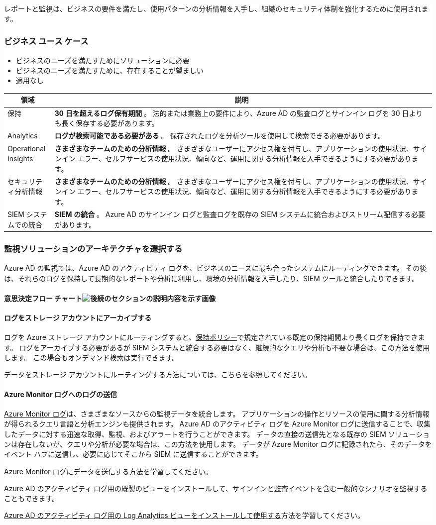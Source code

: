 レポートと監視は、ビジネスの要件を満たし、使用パターンの分析情報を入手し、組織のセキュリティ体制を強化するために使用されます。

### <a name="business-use-cases"></a>ビジネス ユース ケース

* ビジネスのニーズを満たすためにソリューションに必要
* ビジネスのニーズを満たすために、存在することが望ましい
* 適用なし

|領域 |説明 |
|-|-|
|保持| **30 日を超えるログ保有期間** 。 ‎法的または業務上の要件により、Azure AD の監査ログとサインイン ログを 30 日よりも長く保存する必要があります。 |
|Analytics| **ログが検索可能である必要がある** 。 ‎保存されたログを分析ツールを使用して検索できる必要があります。 |
| Operational Insights| **さまざまなチームのための分析情報** 。 さまざまなユーザーにアクセス権を付与し、アプリケーションの使用状況、サインイン エラー、セルフサービスの使用状況、傾向など、運用に関する分析情報を入手できるようにする必要があります。 |
| セキュリティ分析情報| **さまざまなチームのための分析情報** 。 さまざまなユーザーにアクセス権を付与し、アプリケーションの使用状況、サインイン エラー、セルフサービスの使用状況、傾向など、運用に関する分析情報を入手できるようにする必要があります。 |
| SIEM システムでの統合      | **SIEM の統合** 。 ‎Azure AD のサインイン ログと監査ログを既存の SIEM システムに統合およびストリーム配信する必要があります。 |

### <a name="choose-a-monitoring-solution-architecture"></a>監視ソリューションのアーキテクチャを選択する

Azure AD の監視では、Azure AD のアクティビティ ログを、ビジネスのニーズに最も合ったシステムにルーティングできます。 その後は、それらのログを保持して長期的なレポートや分析に利用し、環境の分析情報を入手したり、SIEM ツールと統合したりできます。

#### <a name="decision-flow-chartan-image-showing-what-is-described-in-subsequent-sections"></a>意思決定フロー チャート![後続のセクションの説明内容を示す画像](media/reporting-deployment-plan/deploy-reporting-flow-diagram.png)

#### <a name="archive-logs-in-a-storage-account"></a>ログをストレージ アカウントにアーカイブする

ログを Azure ストレージ アカウントにルーティングすると、[保持ポリシー](./reference-reports-data-retention.md)で規定されている既定の保持期間より長くログを保持できます。 ログをアーカイブする必要があるが SIEM システムと統合する必要はなく、継続的なクエリや分析も不要な場合は、この方法を使用します。 この場合もオンデマンド検索は実行できます。

データをストレージ アカウントにルーティングする方法については、[こちら](./quickstart-azure-monitor-route-logs-to-storage-account.md)を参照してください。

#### <a name="send-logs-to-azure-monitor-logs"></a>Azure Monitor ログへのログの送信

[Azure Monitor ログ](../../azure-monitor/log-query/log-query-overview.md)は、さまざまなソースからの監視データを統合します。 アプリケーションの操作とリソースの使用に関する分析情報が得られるクエリ言語と分析エンジンも提供されます。 Azure AD のアクティビティ ログを Azure Monitor ログに送信することで、収集したデータに対する迅速な取得、監視、およびアラートを行うことができます。 データの直接の送信先となる既存の SIEM ソリューションは存在しないが、クエリや分析が必要な場合は、この方法を使用します。 データが Azure Monitor ログに記録されたら、そのデータをイベント ハブに送信し、必要に応じてそこから SIEM に送信することができます。

[Azure Monitor ログにデータを送信する](./howto-integrate-activity-logs-with-log-analytics.md)方法を学習してください。

Azure AD のアクティビティ ログ用の既製のビューをインストールして、サインインと監査イベントを含む一般的なシナリオを監視することもできます。

[Azure AD のアクティビティ ログ用の Log Analytics ビューをインストールして使用する](./howto-install-use-log-analytics-views.md)方法を学習してください。
